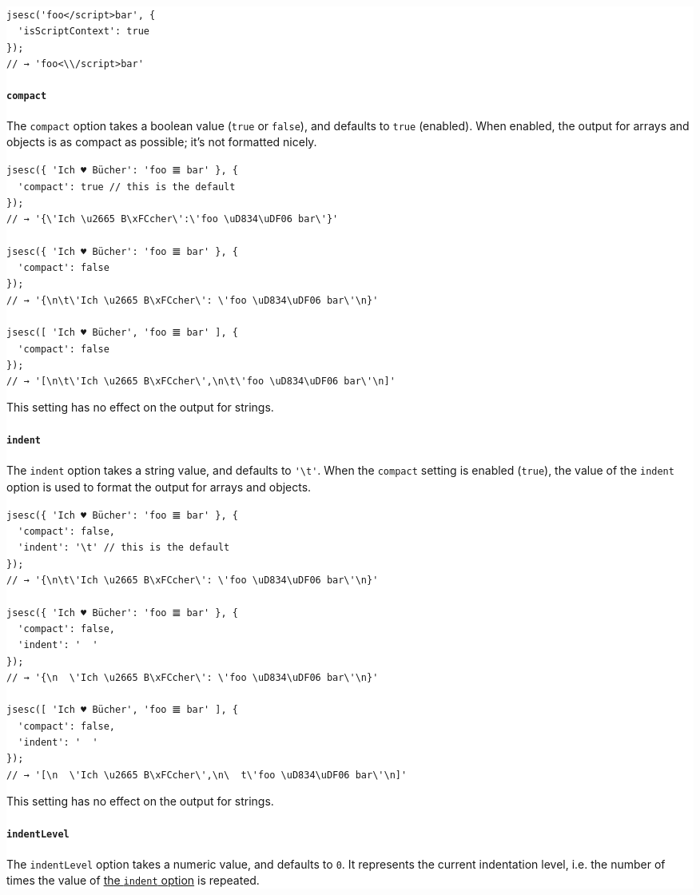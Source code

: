     jsesc('foo</script>bar', {
      'isScriptContext': true
    });
    // → 'foo<\\/script>bar'

#### `compact`

The `compact` option takes a boolean value (`true` or `false`), and defaults to `true` (enabled). When enabled, the output for arrays and objects is as compact as possible; it’s not formatted nicely.

    jsesc({ 'Ich ♥ Bücher': 'foo 𝌆 bar' }, {
      'compact': true // this is the default
    });
    // → '{\'Ich \u2665 B\xFCcher\':\'foo \uD834\uDF06 bar\'}'

    jsesc({ 'Ich ♥ Bücher': 'foo 𝌆 bar' }, {
      'compact': false
    });
    // → '{\n\t\'Ich \u2665 B\xFCcher\': \'foo \uD834\uDF06 bar\'\n}'

    jsesc([ 'Ich ♥ Bücher', 'foo 𝌆 bar' ], {
      'compact': false
    });
    // → '[\n\t\'Ich \u2665 B\xFCcher\',\n\t\'foo \uD834\uDF06 bar\'\n]'

This setting has no effect on the output for strings.

#### `indent`

The `indent` option takes a string value, and defaults to `'\t'`. When the `compact` setting is enabled (`true`), the value of the `indent` option is used to format the output for arrays and objects.

    jsesc({ 'Ich ♥ Bücher': 'foo 𝌆 bar' }, {
      'compact': false,
      'indent': '\t' // this is the default
    });
    // → '{\n\t\'Ich \u2665 B\xFCcher\': \'foo \uD834\uDF06 bar\'\n}'

    jsesc({ 'Ich ♥ Bücher': 'foo 𝌆 bar' }, {
      'compact': false,
      'indent': '  '
    });
    // → '{\n  \'Ich \u2665 B\xFCcher\': \'foo \uD834\uDF06 bar\'\n}'

    jsesc([ 'Ich ♥ Bücher', 'foo 𝌆 bar' ], {
      'compact': false,
      'indent': '  '
    });
    // → '[\n  \'Ich \u2665 B\xFCcher\',\n\  t\'foo \uD834\uDF06 bar\'\n]'

This setting has no effect on the output for strings.

#### `indentLevel`

The `indentLevel` option takes a numeric value, and defaults to `0`. It represents the current indentation level, i.e. the number of times the value of [the `indent` option](#indent) is repeated.

